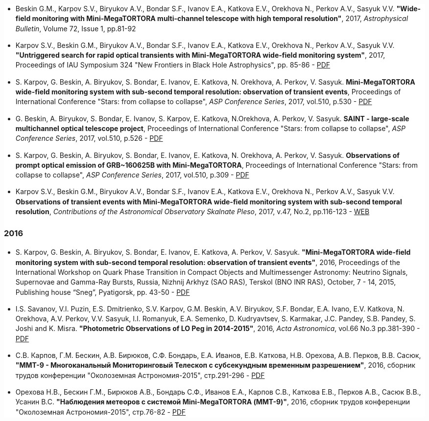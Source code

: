 * Beskin G.M., Karpov S.V., Biryukov A.V., Bondar S.F., Ivanov E.A., Katkova E.V., Orekhova N., Perkov A.V., Sasyuk V.V. **"Wide-field monitoring with Mini-MegaTORTORA multi-channel telescope with high temporal resolution"**, 2017, *Astrophysical Bulletin*, Volume 72, Issue 1, pp.81-92

* Karpov S.V., Beskin G.M., Biryukov A.V., Bondar S.F., Ivanov E.A., Katkova E.V., Orekhova N., Perkov A.V., Sasyuk V.V. **"Untriggered search for rapid optical transients with Mini-MegaTORTORA wide-field monitoring system"**, 2017, Proceedings of IAU Symposium 324 "New Frontiers in Black Hole Astrophysics", pp. 85-86 - [PDF](https://www.sao.ru/lynx/karpov/pdf/2016_Ljubljana_mmt.pdf)

* S. Karpov, G. Beskin, A. Biryukov, S. Bondar, E. Ivanov, E. Katkova, N. Orekhova, A. Perkov, V. Sasyuk. **Mini-MegaTORTORA wide-field monitoring system with sub-second temporal resolution: observation of transient events**, Proceedings of International Conference "Stars: from collapse to collapse", *ASP Conference Series*, 2017, vol.510, p.530 - [PDF](https://www.sao.ru/lynx/karpov/pdf/2016_SAO_mmt.pdf)

* G. Beskin, A. Biryukov, S. Bondar, E. Ivanov, S. Karpov, E. Katkova, N.Orekhova, A. Perkov, V. Sasyuk. **SAINT - large-scale multichannel optical telescope project**, Proceedings of International Conference "Stars: from collapse to collapse", *ASP Conference Series*, 2017, vol.510, p.526 - [PDF](https://www.sao.ru/lynx/karpov/pdf/2016_SAO_saint.pdf)

* S. Karpov, G. Beskin, A. Biryukov, S. Bondar, E. Ivanov, E. Katkova, N. Orekhova, A. Perkov, V. Sasyuk. **Observations of prompt optical emission of GRB~160625B with Mini-MegaTORTORA**, Proceedings of International Conference "Stars: from collapse to collapse", *ASP Conference Series*, 2017, vol.510, p.309 - [PDF](https://www.sao.ru/lynx/karpov/pdf/2016_SAO_grb160625b.pdf)

* Karpov S.V., Beskin G.M., Biryukov A.V., Bondar S.F., Ivanov E.A., Katkova E.V., Orekhova N., Perkov A.V., Sasyuk V.V. **Observations of transient events with Mini-MegaTORTORA wide-field monitoring system with sub-second temporal resolution**, *Contributions of the Astronomical Observatory Skalnate Pleso*, 2017, v.47, No.2, pp.116-123 - [WEB](https://www.ta3.sk/caosp/Eedition/Abstracts/2017/Vol_47/No_2/pp116-123_abstract.html)

### 2016 ###

* S. Karpov, G. Beskin, A. Biryukov, S. Bondar, E. Ivanov, E. Katkova, A. Perkov, V. Sasyuk. **"Mini-MegaTORTORA wide-field monitoring system with sub-second temporal resolution: observation of transient events"**, 2016,
Proceedings of the International Workshop on Quark Phase Transition in Compact Objects and Multimessenger Astronomy: Neutrino Signals, Supernovae and Gamma-Ray Bursts, Russia, Nizhnij Arkhyz (SAO RAS), Terskol (BNO INR RAS), October, 7 - 14, 2015, Publishing house “Sneg”, Pyatigorsk, pp. 43-50 - [PDF](https://www.sao.ru/lynx/karpov/pdf/2016_SAO_SN_mmt.pdf)

* I.S. Savanov, V.I. Puzin, E.S. Dmitrienko, S.V. Karpov, G.M. Beskin, A.V. Biryukov, S.F. Bondar, E.A. Ivano, E.V. Katkova, N. Orekhova, A.V. Perkov, V.V. Sasyuk, I.I. Romanyuk, E.A. Semenko, D. Kudryavtsev, S. Karmakar, J.C. Pandey, S.B. Pandey, S. Joshi and K. Misra. **"Photometric Observations of LO Peg in 2014-2015"**, 2016, *Acta Astronomica*, vol.66 No.3 pp.381-390 - [PDF](http://acta.astrouw.edu.pl/Vol66/n3/pdf/pap_66_3_8.pdf)

* С.В. Карпов, Г.М. Бескин, А.В. Бирюков, С.Ф. Бондарь, Е.А. Иванов, Е.В. Каткова, Н.В. Орехова, А.В. Перков, В.В. Сасюк, **"ММТ-9 - Многоканальный Мониторинговый Телескоп с субсекундным временным разрешением"**, 2016, сборник трудов конференции "Околоземная Астрономия-2015", стр.291-296  - [PDF](https://www.sao.ru/lynx/karpov/pdf/2015_Terskol_mmt.pdf)

* Орехова Н.В., Бескин Г.М., Бирюков А.В., Бондарь С.Ф., Иванов Е.А., Карпов С.В., Каткова Е.В., Перков А.В., Сасюк В.В., Усанин В.С. **"Наблюдения метеоров с системой Mini-MegaTORTORA (ММТ-9)"**, 2016, сборник трудов конференции "Околоземная Астрономия-2015", стр.76-82 - [PDF](https://www.sao.ru/lynx/karpov/pdf/2015_Terskol_mmt_meteors.pdf)
